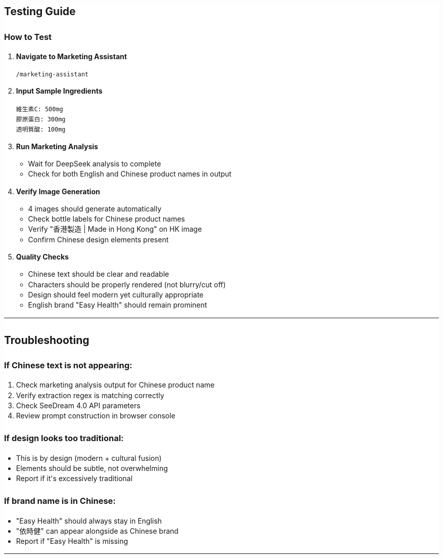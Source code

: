 
## Testing Guide

### How to Test

1. **Navigate to Marketing Assistant**
   ```
   /marketing-assistant
   ```

2. **Input Sample Ingredients**
   ```
   維生素C: 500mg
   膠原蛋白: 300mg
   透明質酸: 100mg
   ```

3. **Run Marketing Analysis**
   - Wait for DeepSeek analysis to complete
   - Check for both English and Chinese product names in output

4. **Verify Image Generation**
   - 4 images should generate automatically
   - Check bottle labels for Chinese product names
   - Verify "香港製造 | Made in Hong Kong" on HK image
   - Confirm Chinese design elements present

5. **Quality Checks**
   - Chinese text should be clear and readable
   - Characters should be properly rendered (not blurry/cut off)
   - Design should feel modern yet culturally appropriate
   - English brand "Easy Health" should remain prominent

---

## Troubleshooting

### If Chinese text is not appearing:
1. Check marketing analysis output for Chinese product name
2. Verify extraction regex is matching correctly
3. Check SeeDream 4.0 API parameters
4. Review prompt construction in browser console

### If design looks too traditional:
- This is by design (modern + cultural fusion)
- Elements should be subtle, not overwhelming
- Report if it's excessively traditional

### If brand name is in Chinese:
- "Easy Health" should always stay in English
- "依時健" can appear alongside as Chinese brand
- Report if "Easy Health" is missing

---